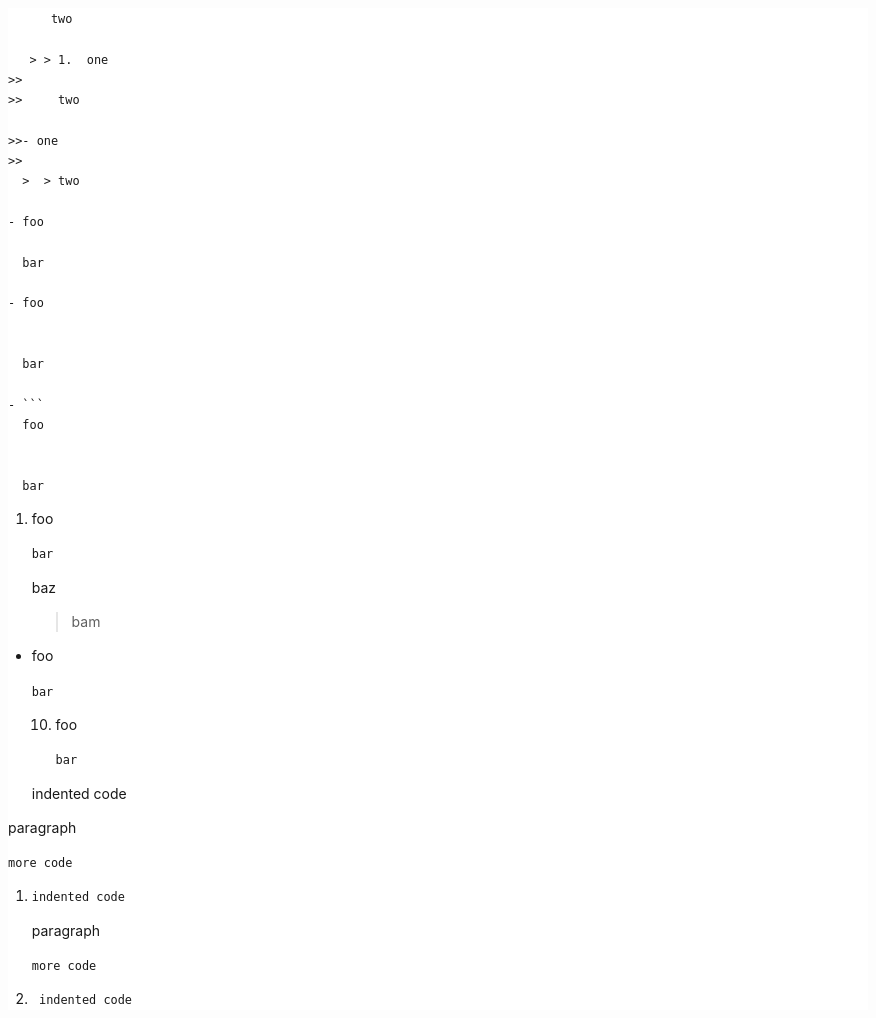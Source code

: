 ```
      two

   > > 1.  one
>>
>>     two

>>- one
>>
  >  > two

- foo

  bar

- foo


  bar

- ```
  foo


  bar
  ```

1.  foo

    ```
    bar
    ```

    baz

    > bam

- foo

      bar

  10.  foo

           bar

    indented code

paragraph

    more code

1.     indented code

   paragraph

       more code

1.      indented code
